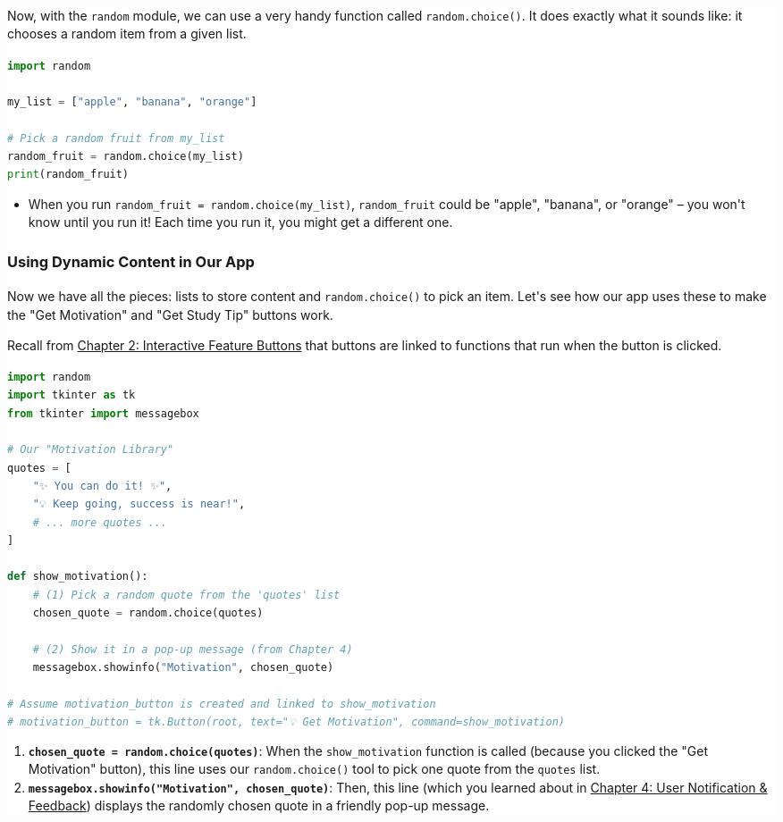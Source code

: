 Now, with the `random` module, we can use a very handy function called `random.choice()`. It does exactly what it sounds like: it chooses a random item from a given list.

```python
import random

my_list = ["apple", "banana", "orange"]

# Pick a random fruit from my_list
random_fruit = random.choice(my_list)
print(random_fruit)
```

*   When you run `random_fruit = random.choice(my_list)`, `random_fruit` could be "apple", "banana", or "orange" – you won't know until you run it! Each time you run it, you might get a different one.

### Using Dynamic Content in Our App

Now we have all the pieces: lists to store content and `random.choice()` to pick an item. Let's see how our app uses these to make the "Get Motivation" and "Get Study Tip" buttons work.

Recall from [Chapter 2: Interactive Feature Buttons](02_interactive_feature_buttons_.md) that buttons are linked to functions that run when the button is clicked.

```python
import random
import tkinter as tk
from tkinter import messagebox

# Our "Motivation Library"
quotes = [
    "✨ You can do it! ✨",
    "💡 Keep going, success is near!",
    # ... more quotes ...
]

def show_motivation():
    # (1) Pick a random quote from the 'quotes' list
    chosen_quote = random.choice(quotes)
    
    # (2) Show it in a pop-up message (from Chapter 4)
    messagebox.showinfo("Motivation", chosen_quote)

# Assume motivation_button is created and linked to show_motivation
# motivation_button = tk.Button(root, text="💡 Get Motivation", command=show_motivation)
```

1.  **`chosen_quote = random.choice(quotes)`**: When the `show_motivation` function is called (because you clicked the "Get Motivation" button), this line uses our `random.choice()` tool to pick one quote from the `quotes` list.
2.  **`messagebox.showinfo("Motivation", chosen_quote)`**: Then, this line (which you learned about in [Chapter 4: User Notification & Feedback](04_user_notification___feedback_.md)) displays the randomly chosen quote in a friendly pop-up message.
